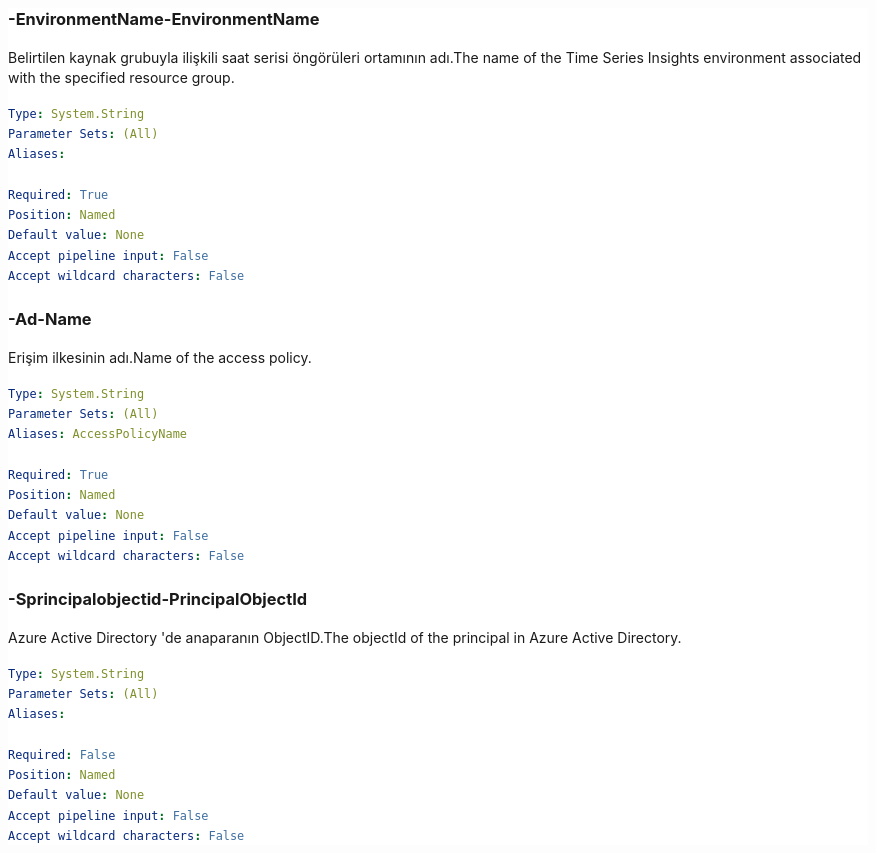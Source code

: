 ### <span data-ttu-id="df9c8-115">-EnvironmentName</span><span class="sxs-lookup"><span data-stu-id="df9c8-115">-EnvironmentName</span></span>
<span data-ttu-id="df9c8-116">Belirtilen kaynak grubuyla ilişkili saat serisi öngörüleri ortamının adı.</span><span class="sxs-lookup"><span data-stu-id="df9c8-116">The name of the Time Series Insights environment associated with the specified resource group.</span></span>

```yaml
Type: System.String
Parameter Sets: (All)
Aliases:

Required: True
Position: Named
Default value: None
Accept pipeline input: False
Accept wildcard characters: False
```

### <span data-ttu-id="df9c8-117">-Ad</span><span class="sxs-lookup"><span data-stu-id="df9c8-117">-Name</span></span>
<span data-ttu-id="df9c8-118">Erişim ilkesinin adı.</span><span class="sxs-lookup"><span data-stu-id="df9c8-118">Name of the access policy.</span></span>

```yaml
Type: System.String
Parameter Sets: (All)
Aliases: AccessPolicyName

Required: True
Position: Named
Default value: None
Accept pipeline input: False
Accept wildcard characters: False
```

### <span data-ttu-id="df9c8-119">-Sprincipalobjectid</span><span class="sxs-lookup"><span data-stu-id="df9c8-119">-PrincipalObjectId</span></span>
<span data-ttu-id="df9c8-120">Azure Active Directory 'de anaparanın ObjectID.</span><span class="sxs-lookup"><span data-stu-id="df9c8-120">The objectId of the principal in Azure Active Directory.</span></span>

```yaml
Type: System.String
Parameter Sets: (All)
Aliases:

Required: False
Position: Named
Default value: None
Accept pipeline input: False
Accept wildcard characters: False
```

